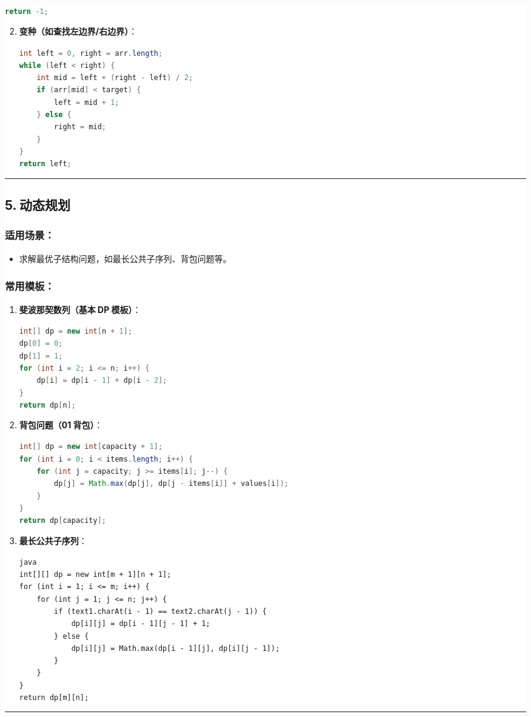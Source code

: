    ```java
   return -1;
   ```

2. **变种（如查找左边界/右边界）**：
   ```java
   int left = 0, right = arr.length;
   while (left < right) {
       int mid = left + (right - left) / 2;
       if (arr[mid] < target) {
           left = mid + 1;
       } else {
           right = mid;
       }
   }
   return left;
   ```

---

## 5. 动态规划
### **适用场景**：
- 求解最优子结构问题，如最长公共子序列、背包问题等。

### **常用模板**：
1. **斐波那契数列（基本 DP 模板）**：
   ```java
   int[] dp = new int[n + 1];
   dp[0] = 0;
   dp[1] = 1;
   for (int i = 2; i <= n; i++) {
       dp[i] = dp[i - 1] + dp[i - 2];
   }
   return dp[n];
   ```

2. **背包问题（01 背包）**：
   ```java
   int[] dp = new int[capacity + 1];
   for (int i = 0; i < items.length; i++) {
       for (int j = capacity; j >= items[i]; j--) {
           dp[j] = Math.max(dp[j], dp[j - items[i]] + values[i]);
       }
   }
   return dp[capacity];
   ```

3. **最长公共子序列**：
   ```
   java
   int[][] dp = new int[m + 1][n + 1];
   for (int i = 1; i <= m; i++) {
       for (int j = 1; j <= n; j++) {
           if (text1.charAt(i - 1) == text2.charAt(j - 1)) {
               dp[i][j] = dp[i - 1][j - 1] + 1;
           } else {
               dp[i][j] = Math.max(dp[i - 1][j], dp[i][j - 1]);
           }
       }
   }
   return dp[m][n];
   ```

---